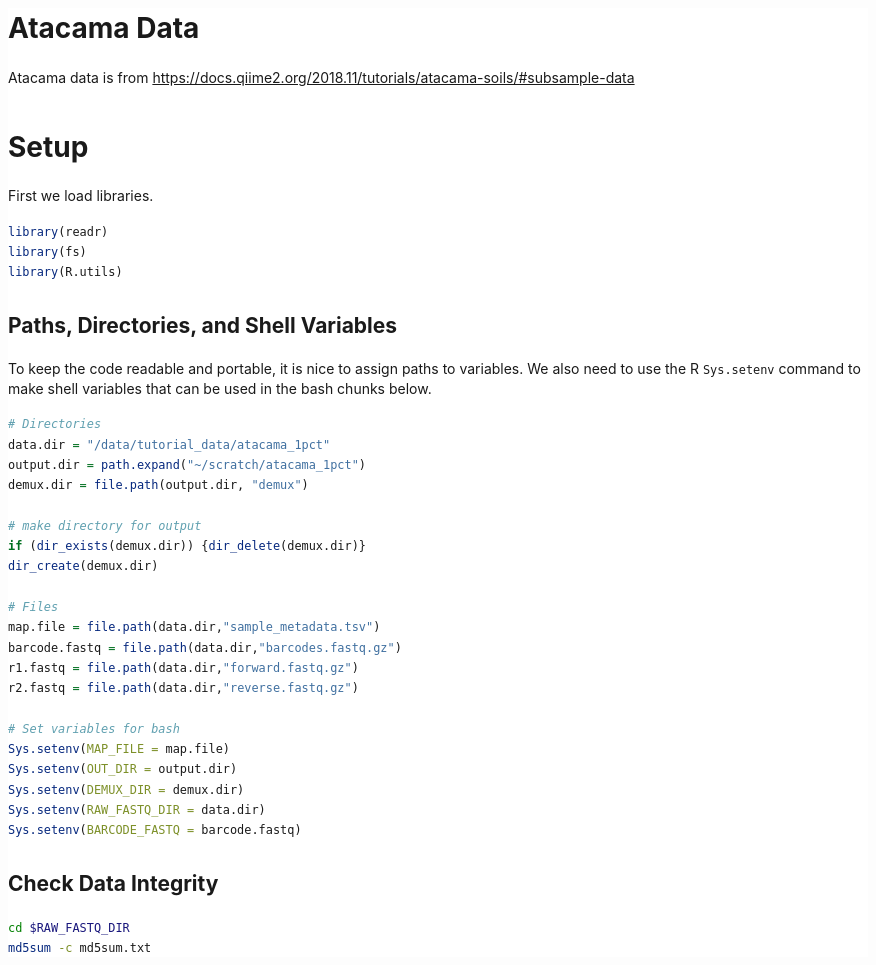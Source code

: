 Atacama Data
============

Atacama data is from
<a href="https://docs.qiime2.org/2018.11/tutorials/atacama-soils/#subsample-data" class="uri">https://docs.qiime2.org/2018.11/tutorials/atacama-soils/#subsample-data</a>

Setup
=====

First we load libraries.

``` r
library(readr)
library(fs)
library(R.utils)
```

Paths, Directories, and Shell Variables
---------------------------------------

To keep the code readable and portable, it is nice to assign paths to
variables. We also need to use the R `Sys.setenv` command to make shell
variables that can be used in the bash chunks below.

``` r
# Directories
data.dir = "/data/tutorial_data/atacama_1pct"
output.dir = path.expand("~/scratch/atacama_1pct")
demux.dir = file.path(output.dir, "demux")

# make directory for output
if (dir_exists(demux.dir)) {dir_delete(demux.dir)}
dir_create(demux.dir)

# Files
map.file = file.path(data.dir,"sample_metadata.tsv")
barcode.fastq = file.path(data.dir,"barcodes.fastq.gz")
r1.fastq = file.path(data.dir,"forward.fastq.gz")
r2.fastq = file.path(data.dir,"reverse.fastq.gz")

# Set variables for bash
Sys.setenv(MAP_FILE = map.file)
Sys.setenv(OUT_DIR = output.dir)
Sys.setenv(DEMUX_DIR = demux.dir)
Sys.setenv(RAW_FASTQ_DIR = data.dir)
Sys.setenv(BARCODE_FASTQ = barcode.fastq)
```

Check Data Integrity
--------------------

``` bash
cd $RAW_FASTQ_DIR
md5sum -c md5sum.txt
```

